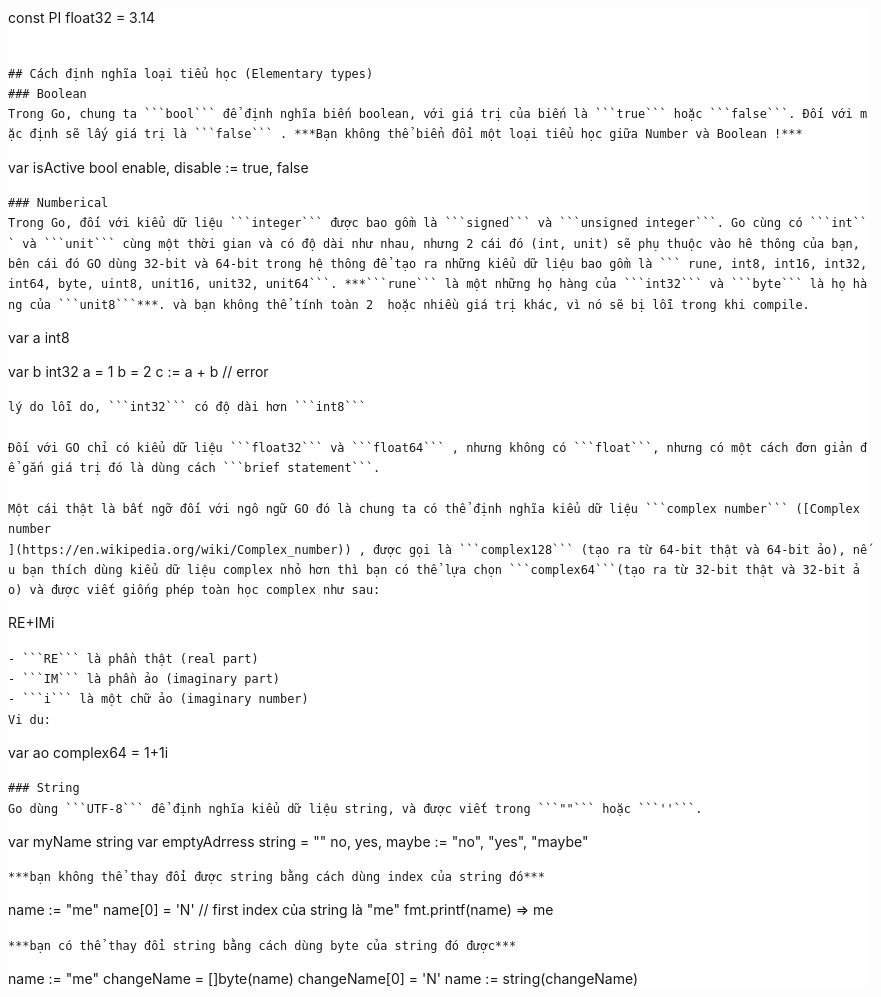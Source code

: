  const PI float32 = 3.14
 ```
 
 ## Cách định nghĩa loại tiểu học (Elementary types)
 ### Boolean
 Trong Go, chung ta ```bool``` để định nghĩa biến boolean, với giá trị của biến là ```true``` hoặc ```false```. Đối với mặc định sẽ lấy giá trị là ```false``` . ***Bạn không thể biển đổi một loại tiểu học giữa Number và Boolean !***
 ```
 var isActive bool
  enable, disable := true, false
 ```
 ### Numberical
 Trong Go, đối với kiểu dữ liệu ```integer``` được bao gồm là ```signed``` và ```unsigned integer```. Go cùng có ```int``` và ```unit``` cùng một thời gian và có độ dài như nhau, nhưng 2 cái đó (int, unit) sẽ phụ thuộc vào hê thông của bạn,  bên cái đó GO dùng 32-bit và 64-bit trong hệ thông để tạo ra những kiểu dữ liệu bao gồm là ``` rune, int8, int16, int32, int64, byte, uint8, unit16, unit32, unit64```. ***```rune``` là một những họ hàng của ```int32``` và ```byte``` là họ hàng của ```unit8```***. và bạn không thể tính toàn 2  hoặc nhiều giá trị khác, vì nó sẽ bị lỗi trong khi compile.
 ```
 var a int8
 
 var b int32
 a = 1
 b = 2
 c := a + b // error 
 ```
 lý do lỗi do, ```int32``` có độ dài hơn ```int8```
 
 Đối với GO chỉ có kiểu dữ liệu ```float32``` và ```float64``` , nhưng không có ```float```, nhưng có một cách đơn giản để gắn giá trị đó là dùng cách ```brief statement```.

Một cái thật là bất ngỡ đối với ngô ngữ GO đó là chung ta có thể định nghĩa kiểu dữ liệu ```complex number``` ([Complex number
](https://en.wikipedia.org/wiki/Complex_number)) , được gọi là ```complex128``` (tạo ra từ 64-bit thật và 64-bit ảo), nếu bạn thích dùng kiểu dữ liệu complex nhỏ hơn thì bạn có thể lựa chọn ```complex64```(tạo ra từ 32-bit thật và 32-bit ảo) và được viết giống phép toàn học complex như sau: 
```
RE+IMi
```
- ```RE``` là phần thật (real part)
- ```IM``` là phần ảo (imaginary part)
- ```i``` là một chữ ảo (imaginary number)
Vi du:
```
var ao complex64 = 1+1i
```
### String
Go dùng ```UTF-8``` để định nghĩa kiểu dữ liệu string, và được viết trong ```""``` hoặc ```''```.
```
var myName string
var emptyAdrress string = ""
no, yes, maybe := "no", "yes", "maybe"
```
***bạn không thể thay đổi được string bằng cách dùng index của string đó***
```
name := "me"
name[0] = 'N' // first index của string là "me"
fmt.printf(name)
=> me
```
***bạn có thể thay đổi string bằng cách dùng byte của string đó được***
```
name := "me"
changeName = []byte(name)
changeName[0] = 'N'
name := string(changeName)
